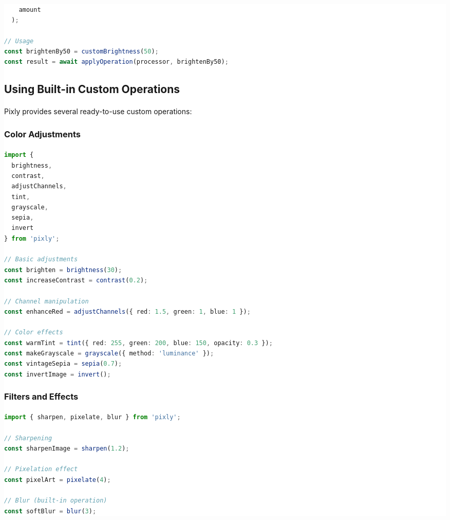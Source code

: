 ```typescript
    amount
  );

// Usage
const brightenBy50 = customBrightness(50);
const result = await applyOperation(processor, brightenBy50);
```

## Using Built-in Custom Operations

Pixly provides several ready-to-use custom operations:

### Color Adjustments

```typescript
import { 
  brightness, 
  contrast, 
  adjustChannels, 
  tint,
  grayscale,
  sepia,
  invert
} from 'pixly';

// Basic adjustments
const brighten = brightness(30);
const increaseContrast = contrast(0.2);

// Channel manipulation
const enhanceRed = adjustChannels({ red: 1.5, green: 1, blue: 1 });

// Color effects
const warmTint = tint({ red: 255, green: 200, blue: 150, opacity: 0.3 });
const makeGrayscale = grayscale({ method: 'luminance' });
const vintageSepia = sepia(0.7);
const invertImage = invert();
```

### Filters and Effects

```typescript
import { sharpen, pixelate, blur } from 'pixly';

// Sharpening
const sharpenImage = sharpen(1.2);

// Pixelation effect
const pixelArt = pixelate(4);

// Blur (built-in operation)
const softBlur = blur(3);
```
